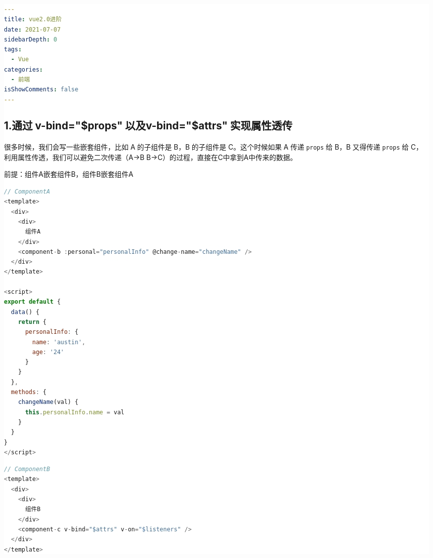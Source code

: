 ```yaml
---
title: vue2.0进阶
date: 2021-07-07
sidebarDepth: 0
tags:
  - Vue
categories:
  - 前端
isShowComments: false
---
```


## 1.通过 v-bind="$props" 以及v-bind="$attrs" 实现属性透传

很多时候，我们会写一些嵌套组件，比如 A 的子组件是 B，B 的子组件是 C。这个时候如果 A 传递 `props` 给 B，B 又得传递 `props` 给 C，利用属性传透，我们可以避免二次传递（A->B B->C）的过程，直接在C中拿到A中传来的数据。

前提：组件A嵌套组件B，组件B嵌套组件A

```js
// ComponentA
<template>
  <div>
    <div>
      组件A
    </div>
    <component-b :personal="personalInfo" @change-name="changeName" />
  </div>
</template>

<script>
export default {
  data() {
    return {
      personalInfo: {
        name: 'austin',
        age: '24'
      }
    }
  },
  methods: {
    changeName(val) {
      this.personalInfo.name = val
    }
  }
}
</script>
```

```js
// ComponentB
<template>
  <div>
    <div>
      组件B
    </div>
    <component-c v-bind="$attrs" v-on="$listeners" />
  </div>
</template>
```
